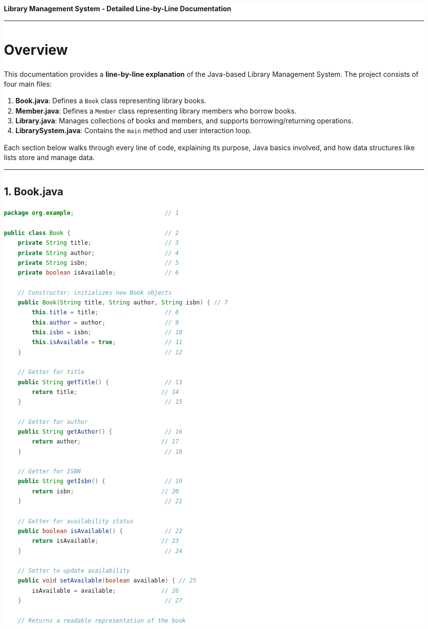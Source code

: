 **Library Management System - Detailed Line-by-Line Documentation**

---

# Overview
This documentation provides a **line-by-line explanation** of the Java-based Library Management System. The project consists of four main files:

1. **Book.java**: Defines a `Book` class representing library books.
2. **Member.java**: Defines a `Member` class representing library members who borrow books.
3. **Library.java**: Manages collections of books and members, and supports borrowing/returning operations.
4. **LibrarySystem.java**: Contains the `main` method and user interaction loop.

Each section below walks through every line of code, explaining its purpose, Java basics involved, and how data structures like lists store and manage data.

---

## 1. Book.java
```java
package org.example;                          // 1

public class Book {                           // 2
    private String title;                     // 3
    private String author;                    // 4
    private String isbn;                      // 5
    private boolean isAvailable;              // 6

    // Constructor: initializes new Book objects
    public Book(String title, String author, String isbn) { // 7
        this.title = title;                   // 8
        this.author = author;                 // 9
        this.isbn = isbn;                     // 10
        this.isAvailable = true;              // 11
    }                                         // 12

    // Getter for title
    public String getTitle() {                // 13
        return title;                        // 14
    }                                         // 15

    // Getter for author
    public String getAuthor() {               // 16
        return author;                       // 17
    }                                         // 18

    // Getter for ISBN
    public String getIsbn() {                 // 19
        return isbn;                         // 20
    }                                         // 21

    // Getter for availability status
    public boolean isAvailable() {            // 22
        return isAvailable;                  // 23
    }                                         // 24

    // Setter to update availability
    public void setAvailable(boolean available) { // 25
        isAvailable = available;             // 26
    }                                         // 27

    // Returns a readable representation of the book
```